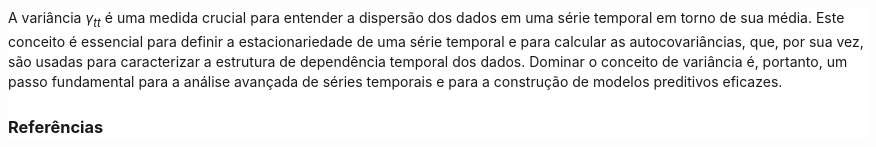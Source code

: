 A variância $\gamma_{tt}$ é uma medida crucial para entender a dispersão dos dados em uma série temporal em torno de sua média. Este conceito é essencial para definir a estacionariedade de uma série temporal e para calcular as autocovariâncias, que, por sua vez, são usadas para caracterizar a estrutura de dependência temporal dos dados. Dominar o conceito de variância é, portanto, um passo fundamental para a análise avançada de séries temporais e para a construção de modelos preditivos eficazes.

### Referências
[^1]: Imagine a battery of I such computers generating sequences ... The variance of the random variable $Y_t$ (denoted $\gamma_{tt}$) is similarly defined as $\gamma_{tt} = E[(Y_t - \mu_t)^2] = \int_{-\infty}^{\infty} (y_t - \mu_t)^2 f_{Y_t}(y_t) \, dy_t$.
[^2]: Given a particular realization such as $\{y_t^{(i)}\}_{t=-\infty}^{\infty}$ on a time series process... If neither the mean $\mu_t$ nor the autocovariances $\gamma_{jt}$ depend on the date $t$, then the process for $Y_t$ is said to be covariance-stationary or weakly stationary: $E(Y_t) = \mu$ for all $t$ and $E[(Y_t - \mu)(Y_{t-j} - \mu)] = \gamma_j$ for all $t$ and any $j$.
[^3]: Imagine a battery of I such computers generating sequences ... The expectation of the tth observation of a time series refers to the mean of this probability distribution, provided it exists: $E(Y_t) = \int_{-\infty}^{\infty} y_t f_{Y_t}(y_t) \, dy_t$.
[^4]:  Statistics, 10th Edition, by McClave and Sincich (2006).
